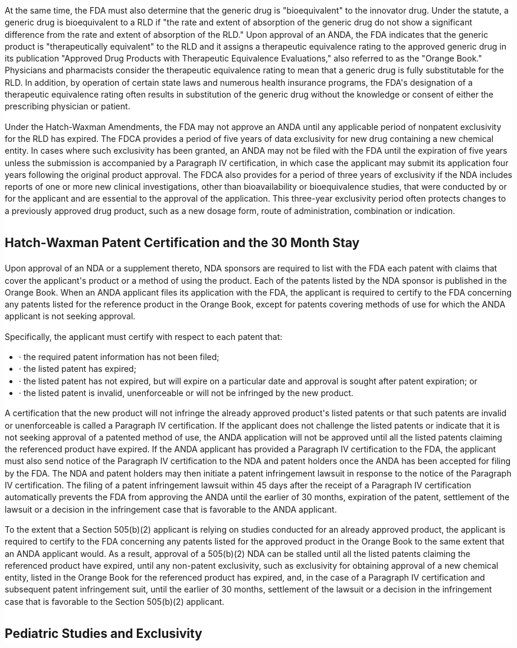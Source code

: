 <p>At the same time, the FDA must also determine that the generic drug is "bioequivalent" to the innovator drug. Under the statute, a generic drug is bioequivalent to a RLD if "the rate and extent of absorption of the generic drug do not show a significant difference from the rate and extent of absorption of the RLD." Upon approval of an ANDA, the FDA indicates that the generic product is "therapeutically equivalent" to the RLD and it assigns a therapeutic equivalence rating to the approved generic drug in its publication "Approved Drug Products with Therapeutic Equivalence Evaluations," also referred to as the "Orange Book." Physicians and pharmacists consider the therapeutic equivalence rating to mean that a generic drug is fully substitutable for the RLD. In addition, by operation of certain state laws and numerous health insurance programs, the FDA's designation of a therapeutic equivalence rating often results in substitution of the generic drug without the knowledge or consent of either the prescribing physician or patient.</p>
<p>Under the Hatch-Waxman Amendments, the FDA may not approve an ANDA until any applicable period of nonpatent exclusivity for the RLD has expired. The FDCA provides a period of five years of data exclusivity for new drug containing a new chemical entity. In cases where such exclusivity has been granted, an ANDA may not be filed with the FDA until the expiration of five years unless the submission is accompanied by a Paragraph IV certification, in which case the applicant may submit its application four years following the original product approval. The FDCA also provides for a period of three years of exclusivity if the NDA includes reports of one or more new clinical investigations, other than bioavailability or bioequivalence studies, that were conducted by or for the applicant and are essential to the approval of the application. This three-year exclusivity period often protects changes to a previously approved drug product, such as a new dosage form, route of administration, combination or indication.</p>
<h2>Hatch-Waxman Patent Certification and the 30 Month Stay</h2>
<p>Upon approval of an NDA or a supplement thereto, NDA sponsors are required to list with the FDA each patent with claims that cover the applicant's product or a method of using the product. Each of the patents listed by the NDA sponsor is published in the Orange Book. When an ANDA applicant files its application with the FDA, the applicant is required to certify to the FDA concerning any patents listed for the reference product in the Orange Book, except for patents covering methods of use for which the ANDA applicant is not seeking approval.</p>
<p>Specifically, the applicant must certify with respect to each patent that:</p>
<ul>
<li>· the required patent information has not been filed;</li>
<li>· the listed patent has expired;</li>
<li>· the listed patent has not expired, but will expire on a particular date and approval is sought after patent expiration; or</li>
<li>· the listed patent is invalid, unenforceable or will not be infringed by the new product.</li>
</ul>
<p>A certification that the new product will not infringe the already approved product's listed patents or that such patents are invalid or unenforceable is called a Paragraph IV certification. If the applicant does not challenge the listed patents or indicate that it is not seeking approval of a patented method of use, the ANDA application will not be approved until all the listed patents claiming the referenced product have expired. If the ANDA applicant has provided a Paragraph IV certification to the FDA, the applicant must also send notice of the Paragraph IV certification to the NDA and patent holders once the ANDA has been accepted for filing by the FDA. The NDA and patent holders may then initiate a patent infringement lawsuit in response to the notice of the Paragraph IV certification. The filing of a patent infringement lawsuit within 45 days after the receipt of a Paragraph IV certification automatically prevents the FDA from approving the ANDA until the earlier of 30 months, expiration of the patent, settlement of the lawsuit or a decision in the infringement case that is favorable to the ANDA applicant.</p>
<p>To the extent that a Section 505(b)(2) applicant is relying on studies conducted for an already approved product, the applicant is required to certify to the FDA concerning any patents listed for the approved product in the Orange Book to the same extent that an ANDA applicant would. As a result, approval of a 505(b)(2) NDA can be stalled until all the listed patents claiming the referenced product have expired, until any non-patent exclusivity, such as exclusivity for obtaining approval of a new chemical entity, listed in the Orange Book for the referenced product has expired, and, in the case of a Paragraph IV certification and subsequent patent infringement suit, until the earlier of 30 months, settlement of the lawsuit or a decision in the infringement case that is favorable to the Section 505(b)(2) applicant.</p>
<h2>Pediatric Studies and Exclusivity</h2>